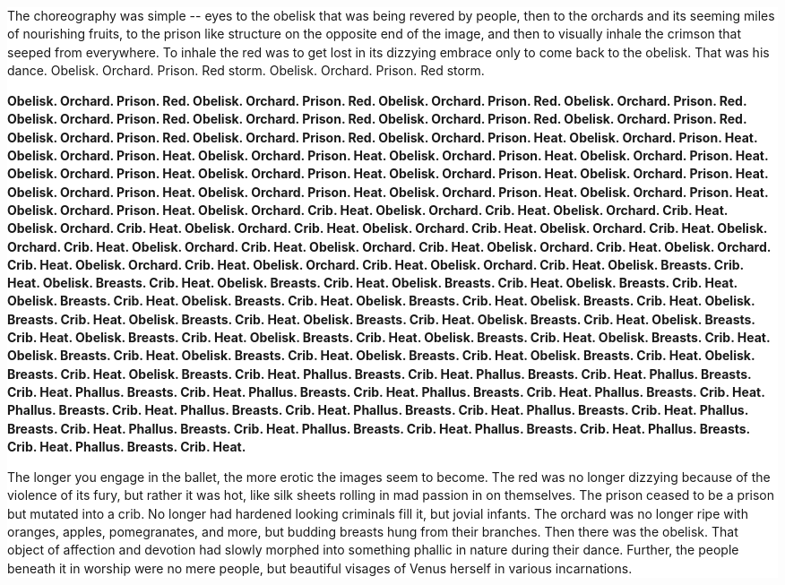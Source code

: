 The choreography was simple -- eyes to the obelisk that was being
revered by people, then to the orchards and its seeming miles of
nourishing fruits, to the prison like structure on the opposite end of
the image, and then to visually inhale the crimson that seeped from
everywhere. To inhale the red was to get lost in its dizzying embrace
only to come back to the obelisk. That was his dance. Obelisk. Orchard.
Prison. Red storm. Obelisk. Orchard. Prison. Red storm.

**Obelisk. Orchard. Prison. Red. Obelisk. Orchard. Prison. Red. Obelisk.
Orchard. Prison. Red. Obelisk. Orchard. Prison. Red. Obelisk. Orchard.
Prison. Red. Obelisk. Orchard. Prison. Red. Obelisk. Orchard. Prison.
Red. Obelisk. Orchard. Prison. Red. Obelisk. Orchard. Prison. Red.
Obelisk. Orchard. Prison. Red. Obelisk. Orchard. Prison. Heat. Obelisk.
Orchard. Prison. Heat. Obelisk. Orchard. Prison. Heat. Obelisk. Orchard.
Prison. Heat. Obelisk. Orchard. Prison. Heat. Obelisk. Orchard. Prison.
Heat. Obelisk. Orchard. Prison. Heat. Obelisk. Orchard. Prison. Heat.
Obelisk. Orchard. Prison. Heat. Obelisk. Orchard. Prison. Heat. Obelisk.
Orchard. Prison. Heat. Obelisk. Orchard. Prison. Heat. Obelisk. Orchard.
Prison. Heat. Obelisk. Orchard. Prison. Heat. Obelisk. Orchard. Prison.
Heat. Obelisk. Orchard. Crib. Heat. Obelisk. Orchard. Crib. Heat.
Obelisk. Orchard. Crib. Heat. Obelisk. Orchard. Crib. Heat. Obelisk.
Orchard. Crib. Heat. Obelisk. Orchard. Crib. Heat. Obelisk. Orchard.
Crib. Heat. Obelisk. Orchard. Crib. Heat. Obelisk. Orchard. Crib. Heat.
Obelisk. Orchard. Crib. Heat. Obelisk. Orchard. Crib. Heat. Obelisk.
Orchard. Crib. Heat. Obelisk. Orchard. Crib. Heat. Obelisk. Orchard.
Crib. Heat. Obelisk. Orchard. Crib. Heat. Obelisk. Breasts. Crib. Heat.
Obelisk. Breasts. Crib. Heat. Obelisk. Breasts. Crib. Heat. Obelisk.
Breasts. Crib. Heat. Obelisk. Breasts. Crib. Heat. Obelisk. Breasts.
Crib. Heat. Obelisk. Breasts. Crib. Heat. Obelisk. Breasts. Crib. Heat.
Obelisk. Breasts. Crib. Heat. Obelisk. Breasts. Crib. Heat. Obelisk.
Breasts. Crib. Heat. Obelisk. Breasts. Crib. Heat. Obelisk. Breasts.
Crib. Heat. Obelisk. Breasts. Crib. Heat. Obelisk. Breasts. Crib. Heat.
Obelisk. Breasts. Crib. Heat. Obelisk. Breasts. Crib. Heat. Obelisk.
Breasts. Crib. Heat. Obelisk. Breasts. Crib. Heat. Obelisk. Breasts.
Crib. Heat. Obelisk. Breasts. Crib. Heat. Obelisk. Breasts. Crib. Heat.
Obelisk. Breasts. Crib. Heat. Obelisk. Breasts. Crib. Heat. Phallus.
Breasts. Crib. Heat. Phallus. Breasts. Crib. Heat. Phallus. Breasts.
Crib. Heat. Phallus. Breasts. Crib. Heat. Phallus. Breasts. Crib. Heat.
Phallus. Breasts. Crib. Heat. Phallus. Breasts. Crib. Heat. Phallus.
Breasts. Crib. Heat. Phallus. Breasts. Crib. Heat. Phallus. Breasts.
Crib. Heat. Phallus. Breasts. Crib. Heat. Phallus. Breasts. Crib. Heat.
Phallus. Breasts. Crib. Heat. Phallus. Breasts. Crib. Heat. Phallus.
Breasts. Crib. Heat. Phallus. Breasts. Crib. Heat. Phallus. Breasts.
Crib. Heat.**

The longer you engage in the ballet, the more erotic the images seem to
become. The red was no longer dizzying because of the violence of its
fury, but rather it was hot, like silk sheets rolling in mad passion in
on themselves. The prison ceased to be a prison but mutated into a crib.
No longer had hardened looking criminals fill it, but jovial infants.
The orchard was no longer ripe with oranges, apples, pomegranates, and
more, but budding breasts hung from their branches. Then there was the
obelisk. That object of affection and devotion had slowly morphed into
something phallic in nature during their dance. Further, the people
beneath it in worship were no mere people, but beautiful visages of
Venus herself in various incarnations.
